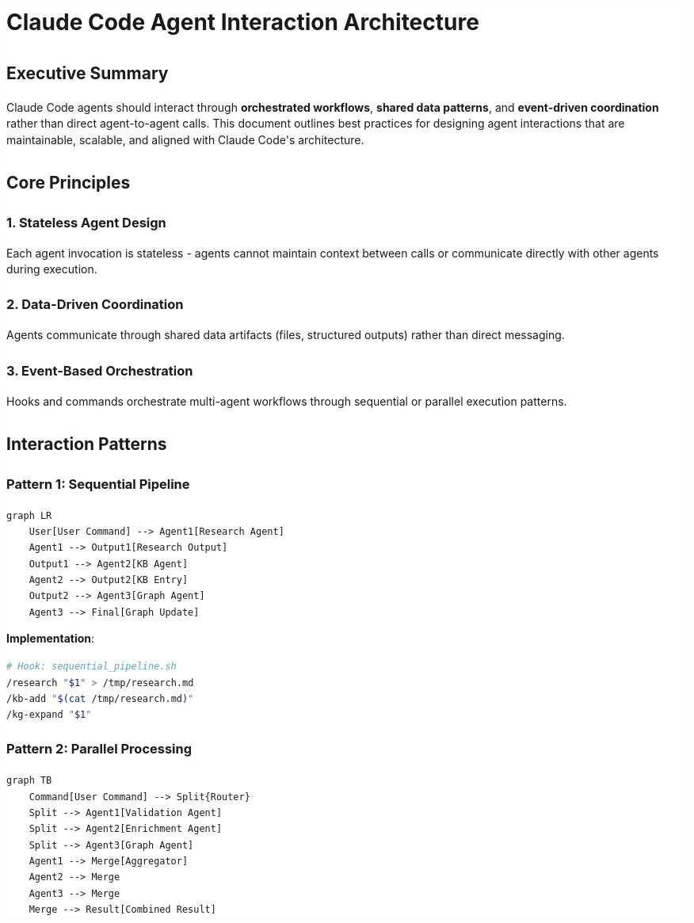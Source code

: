 # Claude Code Agent Interaction Architecture

## Executive Summary

Claude Code agents should interact through **orchestrated workflows**, **shared data patterns**, and **event-driven coordination** rather than direct agent-to-agent calls. This document outlines best practices for designing agent interactions that are maintainable, scalable, and aligned with Claude Code's architecture.

## Core Principles

### 1. **Stateless Agent Design**
Each agent invocation is stateless - agents cannot maintain context between calls or communicate directly with other agents during execution.

### 2. **Data-Driven Coordination**
Agents communicate through shared data artifacts (files, structured outputs) rather than direct messaging.

### 3. **Event-Based Orchestration**
Hooks and commands orchestrate multi-agent workflows through sequential or parallel execution patterns.

## Interaction Patterns

### Pattern 1: Sequential Pipeline
```mermaid
graph LR
    User[User Command] --> Agent1[Research Agent]
    Agent1 --> Output1[Research Output]
    Output1 --> Agent2[KB Agent]
    Agent2 --> Output2[KB Entry]
    Output2 --> Agent3[Graph Agent]
    Agent3 --> Final[Graph Update]
```

**Implementation**:
```bash
# Hook: sequential_pipeline.sh
/research "$1" > /tmp/research.md
/kb-add "$(cat /tmp/research.md)"
/kg-expand "$1"
```

### Pattern 2: Parallel Processing
```mermaid
graph TB
    Command[User Command] --> Split{Router}
    Split --> Agent1[Validation Agent]
    Split --> Agent2[Enrichment Agent]
    Split --> Agent3[Graph Agent]
    Agent1 --> Merge[Aggregator]
    Agent2 --> Merge
    Agent3 --> Merge
    Merge --> Result[Combined Result]
```
